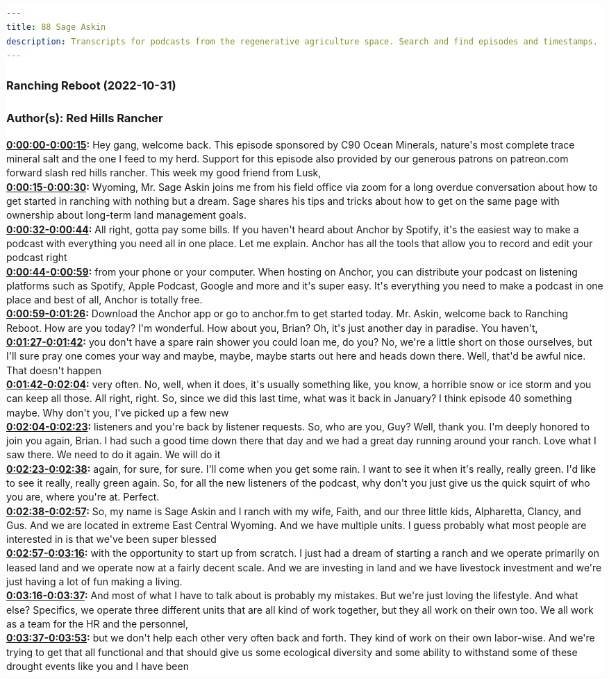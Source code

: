 ```yaml
---
title: 88 Sage Askin
description: Transcripts for podcasts from the regenerative agriculture space. Search and find episodes and timestamps.
---
```


### Ranching Reboot  (2022-10-31)  
### Author(s): Red Hills Rancher  

**[0:00:00-0:00:15](https://anchor.fm/ranching-reboot/episodes/88-Sage-Askin-e1ptmd9#t=0:00:00):**  Hey gang, welcome back. This episode sponsored by C90 Ocean Minerals, nature's most complete trace  mineral salt and the one I feed to my herd. Support for this episode also provided by our generous  patrons on patreon.com forward slash red hills rancher. This week my good friend from Lusk,  
**[0:00:15-0:00:30](https://anchor.fm/ranching-reboot/episodes/88-Sage-Askin-e1ptmd9#t=0:00:15):**  Wyoming, Mr. Sage Askin joins me from his field office via zoom for a long overdue conversation  about how to get started in ranching with nothing but a dream. Sage shares his tips and tricks  about how to get on the same page with ownership about long-term land management goals.  
**[0:00:32-0:00:44](https://anchor.fm/ranching-reboot/episodes/88-Sage-Askin-e1ptmd9#t=0:00:32):**  All right, gotta pay some bills. If you haven't heard about Anchor by Spotify,  it's the easiest way to make a podcast with everything you need all in one place.  Let me explain. Anchor has all the tools that allow you to record and edit your podcast right  
**[0:00:44-0:00:59](https://anchor.fm/ranching-reboot/episodes/88-Sage-Askin-e1ptmd9#t=0:00:44):**  from your phone or your computer. When hosting on Anchor, you can distribute your podcast on  listening platforms such as Spotify, Apple Podcast, Google and more and it's super easy.  It's everything you need to make a podcast in one place and best of all, Anchor is totally free.  
**[0:00:59-0:01:26](https://anchor.fm/ranching-reboot/episodes/88-Sage-Askin-e1ptmd9#t=0:00:59):**  Download the Anchor app or go to anchor.fm to get started today.  Mr. Askin, welcome back to Ranching Reboot. How are you today?  I'm wonderful. How about you, Brian? Oh, it's just another day in paradise. You haven't,  
**[0:01:27-0:01:42](https://anchor.fm/ranching-reboot/episodes/88-Sage-Askin-e1ptmd9#t=0:01:27):**  you don't have a spare rain shower you could loan me, do you?  No, we're a little short on those ourselves, but I'll sure pray one comes your way and maybe,  maybe, maybe starts out here and heads down there. Well, that'd be awful nice. That doesn't happen  
**[0:01:42-0:02:04](https://anchor.fm/ranching-reboot/episodes/88-Sage-Askin-e1ptmd9#t=0:01:42):**  very often. No, well, when it does, it's usually something like, you know, a horrible snow or ice  storm and you can keep all those. All right, right. So, since we did this last time, what was  it back in January? I think episode 40 something maybe. Why don't you, I've picked up a few new  
**[0:02:04-0:02:23](https://anchor.fm/ranching-reboot/episodes/88-Sage-Askin-e1ptmd9#t=0:02:04):**  listeners and you're back by listener requests. So, who are you, Guy? Well, thank you. I'm deeply  honored to join you again, Brian. I had such a good time down there that day and we had a great  day running around your ranch. Love what I saw there. We need to do it again. We will do it  
**[0:02:23-0:02:38](https://anchor.fm/ranching-reboot/episodes/88-Sage-Askin-e1ptmd9#t=0:02:23):**  again, for sure, for sure. I'll come when you get some rain. I want to see it when it's really,  really green. I'd like to see it really, really green again. So, for all the new listeners of the  podcast, why don't you just give us the quick squirt of who you are, where you're at. Perfect.  
**[0:02:38-0:02:57](https://anchor.fm/ranching-reboot/episodes/88-Sage-Askin-e1ptmd9#t=0:02:38):**  So, my name is Sage Askin and I ranch with my wife, Faith, and our three little kids,  Alpharetta, Clancy, and Gus. And we are located in extreme East Central Wyoming. And we have  multiple units. I guess probably what most people are interested in is that we've been super blessed  
**[0:02:57-0:03:16](https://anchor.fm/ranching-reboot/episodes/88-Sage-Askin-e1ptmd9#t=0:02:57):**  with the opportunity to start up from scratch. I just had a dream of starting a ranch and we  operate primarily on leased land and we operate now at a fairly decent scale. And we are investing  in land and we have livestock investment and we're just having a lot of fun making a living.  
**[0:03:16-0:03:37](https://anchor.fm/ranching-reboot/episodes/88-Sage-Askin-e1ptmd9#t=0:03:16):**  And most of what I have to talk about is probably my mistakes. But we're just loving the lifestyle.  And what else? Specifics, we operate three different units that are all kind of work  together, but they all work on their own too. We all work as a team for the HR and the personnel,  
**[0:03:37-0:03:53](https://anchor.fm/ranching-reboot/episodes/88-Sage-Askin-e1ptmd9#t=0:03:37):**  but we don't help each other very often back and forth. They kind of work on their own  labor-wise. And we're trying to get that all functional and that should give us some ecological  diversity and some ability to withstand some of these drought events like you and I have been  